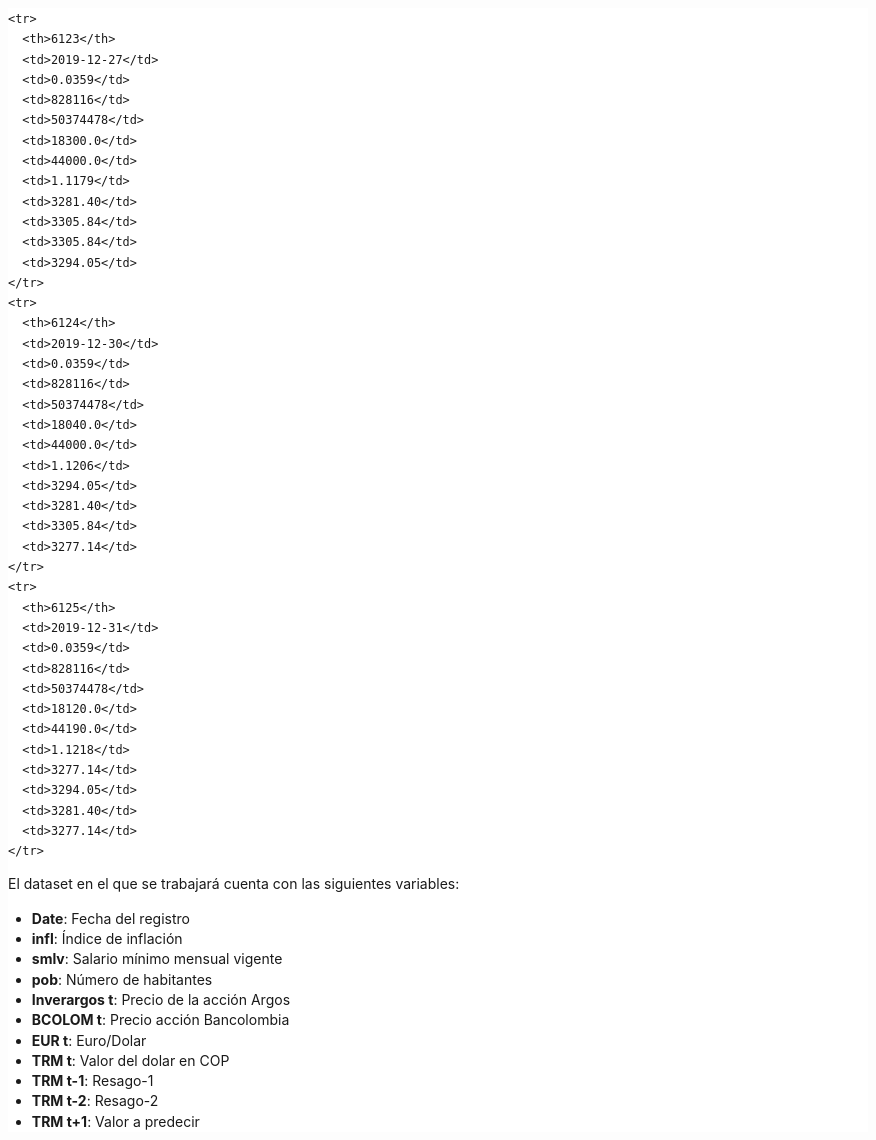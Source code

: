     <tr>
      <th>6123</th>
      <td>2019-12-27</td>
      <td>0.0359</td>
      <td>828116</td>
      <td>50374478</td>
      <td>18300.0</td>
      <td>44000.0</td>
      <td>1.1179</td>
      <td>3281.40</td>
      <td>3305.84</td>
      <td>3305.84</td>
      <td>3294.05</td>
    </tr>
    <tr>
      <th>6124</th>
      <td>2019-12-30</td>
      <td>0.0359</td>
      <td>828116</td>
      <td>50374478</td>
      <td>18040.0</td>
      <td>44000.0</td>
      <td>1.1206</td>
      <td>3294.05</td>
      <td>3281.40</td>
      <td>3305.84</td>
      <td>3277.14</td>
    </tr>
    <tr>
      <th>6125</th>
      <td>2019-12-31</td>
      <td>0.0359</td>
      <td>828116</td>
      <td>50374478</td>
      <td>18120.0</td>
      <td>44190.0</td>
      <td>1.1218</td>
      <td>3277.14</td>
      <td>3294.05</td>
      <td>3281.40</td>
      <td>3277.14</td>
    </tr>
  </tbody>
</table>
</div>

El dataset en el que se trabajará cuenta con las siguientes variables:

+ **Date**: Fecha del registro
+ **infl**: Índice de inflación
+ **smlv**: Salario mínimo mensual vigente
+ **pob**: Número de habitantes
+ **Inverargos t**: Precio de la acción Argos
+ **BCOLOM t**: Precio acción Bancolombia
+ **EUR t**: Euro/Dolar
+ **TRM t**: Valor del dolar en COP
+ **TRM t-1**: Resago-1
+ **TRM t-2**: Resago-2
+ **TRM t+1**: Valor a predecir
